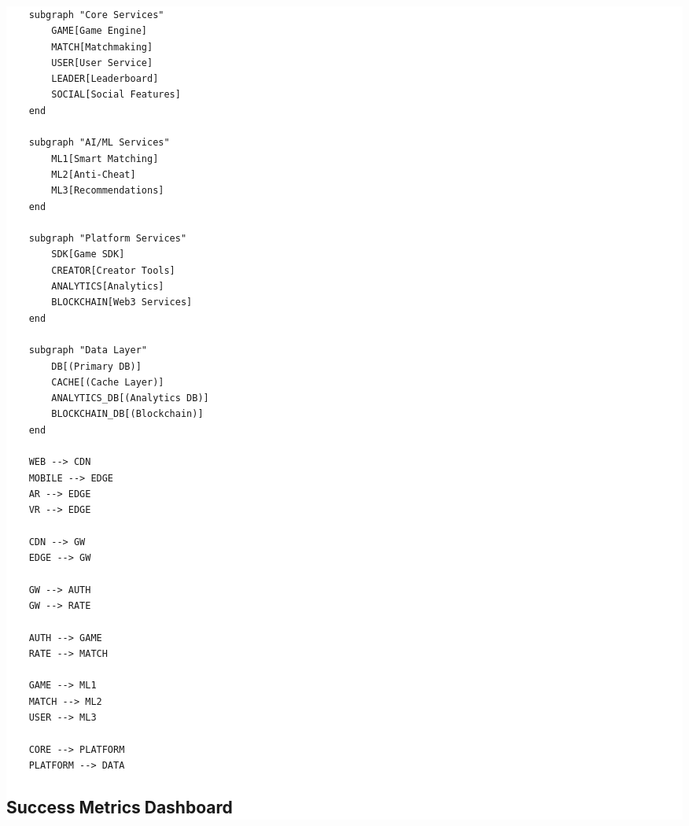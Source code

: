 ```mermaid
    subgraph "Core Services"
        GAME[Game Engine]
        MATCH[Matchmaking]
        USER[User Service]
        LEADER[Leaderboard]
        SOCIAL[Social Features]
    end
    
    subgraph "AI/ML Services"
        ML1[Smart Matching]
        ML2[Anti-Cheat]
        ML3[Recommendations]
    end
    
    subgraph "Platform Services"
        SDK[Game SDK]
        CREATOR[Creator Tools]
        ANALYTICS[Analytics]
        BLOCKCHAIN[Web3 Services]
    end
    
    subgraph "Data Layer"
        DB[(Primary DB)]
        CACHE[(Cache Layer)]
        ANALYTICS_DB[(Analytics DB)]
        BLOCKCHAIN_DB[(Blockchain)]
    end
    
    WEB --> CDN
    MOBILE --> EDGE
    AR --> EDGE
    VR --> EDGE
    
    CDN --> GW
    EDGE --> GW
    
    GW --> AUTH
    GW --> RATE
    
    AUTH --> GAME
    RATE --> MATCH
    
    GAME --> ML1
    MATCH --> ML2
    USER --> ML3
    
    CORE --> PLATFORM
    PLATFORM --> DATA
```

## Success Metrics Dashboard

